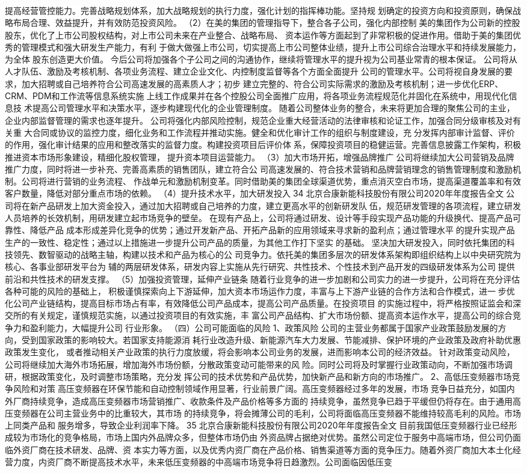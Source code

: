 提高经营管控能力。完善战略规划体系，加大战略规划的执行力度，强化计划的指挥棒功能。坚持规
划确定的投资方向和投资原则，确保战略布局合理、效益提升，并有效防范投资风险。
（2）在美的集团的管理指导下，整合各子公司，强化内部控制
美的集团作为公司新的控股股东，优化了上市公司股权结构，对上市公司未来在产业整合、战略布局、
资本运作等方面起到了非常积极的促进作用。借助于美的集团优秀的管理模式和强大研发生产能力，有利
于做大做强上市公司，切实提高上市公司整体业绩，提升上市公司综合治理水平和持续发展能力，为全体
股东创造更大价值。
今后公司将加强各个子公司之间的沟通协作，继续将管理水平的提升视为公司基业常青的根本保证。
公司将从人才队伍、激励及考核机制、各项业务流程、建立企业文化、内控制度监督等各个方面全面提升
公司的管理水平。公司将视自身发展的要求，加大招聘或自己培养符合公司高速发展的高素质人才；初步
建立完整的、符合公司实际需求的激励及考核机制；进一步优化ERP、CRM、PDM和工作流等信息系统实施
上线工作成果并在各个控股公司全面推广应用，将各项业务流程规范化并固化在系统中，用现代化信息技
术提高公司管理水平和决策水平，逐步构建现代化的企业管理制度。
随着公司整体业务的整合，未来将更加合理的聚焦公司的主业，企业内部监督管理的需求也逐年提升。
公司将强化内部风险控制，规范企业重大经营活动的法律审核和论证工作，加强合同分级审核及对有关重
大合同或协议的监控力度，细化业务和工作流程并推动实施。健全和优化审计工作的组织与制度建设，充
分发挥内部审计监督、评价的作用，强化审计结果的应用和整改落实的监督力度。构建投资项目后评价体
系，保障投资项目的稳健运营。完善信息披露工作架构，积极推进资本市场形象建设，精细化股权管理，
提升资本项目运营能力。
（3）加大市场开拓，增强品牌推广
公司将继续加大公司营销及品牌推广力度，同时将进一步补充、完善高素质的销售团队，建立符合公
司高速发展的、符合技术营销和品牌营销理念的销售管理制度和激励机制。公司将进行营销的业务流程、
作战单元和激励机制变革。同时借助美的集团全球渠道优势，重点消灭空白市场，提高渠道覆盖率和有效
客户数量，降低对部分重点市场的依赖。
（4）提升技术水平，加大研发投入
34
北京合康新能科技股份有限公司2020年年度报告全文
公司将在新产品研发上加大资金投入，通过加大招聘或自己培养的力度，建立更高水平的创新研发队
伍，规范研发管理的各项流程，建立研发人员培养的长效机制，用研发建立起市场竞争的壁垒。
在现有产品上，公司将通过研发、设计等手段实现产品功能的升级换代、提高产品可靠性、降低产品
成本形成差异化竞争的优势；通过开发新产品、开拓产品新的应用领域来寻求新的盈利点；通过管理水平
的提升实现产品生产的一致性、稳定性；通过以上措施进一步提升公司产品的质量，为其他工作打下坚实
的基础。
坚决加大研发投入，同时依托集团的科技领先、数智驱动的战略主轴，构建以技术和产品为核心的公
司竞争力。依托美的集团多层次的研发体系架构即组织结构上以中央研究院为核心、各事业部研发平台为
辅的两层研发体系，研发内容上实施从先行研究、共性技术、个性技术到产品开发的四级研发体系为公司
提供前沿和共性技术的研发支撑。
（5）加强投资管理，延伸产业链条
随着行业竞争的进一步加剧和公司实力的进一步提升，公司将在充分评估各种可能的风险的基础上，
积极谨慎探索向上下游延伸，加大资本市场运作力度，丰富与上下游产业链的合作方法和合作模式，进一
步优化公司产业链结构，提高目标市场占有率，有效降低公司产品成本，提高公司产品质量。在投资项目
的实施过程中，将严格按照证监会和深交所的有关规定，谨慎规范实施，以通过投资项目的有效实施，丰
富公司产品结构、扩大市场份额、提高资本运作水平，提高公司的综合竞争力和盈利能力，大幅提升公司
行业形象。
（四）公司可能面临的风险
1、政策风险
公司的主营业务都属于国家产业政策鼓励发展的方向，受到国家政策的影响较大。若国家支持能源消
耗行业改造升级、新能源汽车大力发展、节能减排、保护环境的产业政策及政府补助优惠政策发生变化，
或者推动相关产业政策的执行力度放缓，将会影响本公司业务的发展，进而影响本公司的经济效益。
针对政策变动风险，公司将继续加大海外市场拓展，增加海外市场份额，分散政策变动可能带来的风
险。同时公司将及时掌握行业政策动向，不断加强市场调研，根据政策变化，及时调整市场策略，充分发
挥公司的技术优势和产品优势，加快新产品和新方向的市场推广。
2、高低压变频器市场竞争风险和对策
高压变频器在环保节能和自动控制领域作用显著，行业前景广阔。高压变频器经过多年的发展，市场
竞争日益充分，如国内外厂商持续竞争，造成高压变频器市场营销推广、收款条件及产品价格等多方面的
持续竞争，虽然竞争已趋于平缓但仍将存在。由于通用高压变频器在公司主营业务中的比重较大，其市场
的持续竞争，将会摊薄公司的毛利，公司将面临高压变频器不能维持较高毛利的风险。市场上同类产品和
服务增多，导致企业利润率下降。
35
北京合康新能科技股份有限公司2020年年度报告全文
目前我国低压变频器行业已经形成较为市场化的竞争格局，市场上国内外品牌众多，但整体市场仍由
外资品牌占据绝对优势。虽然公司定位于服务中高端市场，但公司仍面临外资厂商在技术研发、品牌、资
本实力等方面，以及优秀内资厂商在产品价格、销售渠道等方面的竞争压力。随着外资厂商加大本土化经
营力度，内资厂商不断提高技术水平，未来低压变频器的中高端市场竞争将日趋激烈。公司面临因低压变